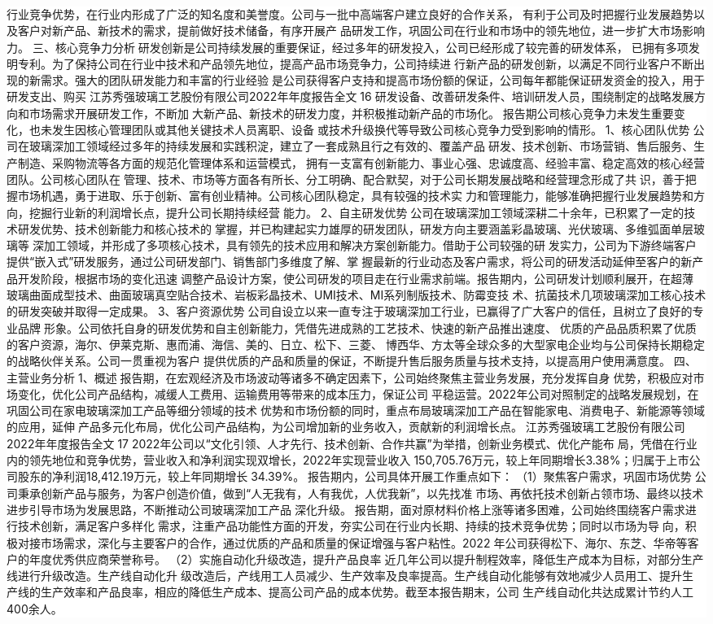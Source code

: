 行业竞争优势，在行业内形成了广泛的知名度和美誉度。公司与一批中高端客户建立良好的合作关系，
有利于公司及时把握行业发展趋势以及客户对新产品、新技术的需求，提前做好技术储备，有序开展产
品研发工作，巩固公司在行业和市场中的领先地位，进一步扩大市场影响力。
三、核心竞争力分析
研发创新是公司持续发展的重要保证，经过多年的研发投入，公司已经形成了较完善的研发体系，
已拥有多项发明专利。为了保持公司在行业中技术和产品领先地位，提高产品市场竞争力，公司持续进
行新产品的研发创新，以满足不同行业客户不断出现的新需求。强大的团队研发能力和丰富的行业经验
是公司获得客户支持和提高市场份额的保证，公司每年都能保证研发资金的投入，用于研发支出、购买
江苏秀强玻璃工艺股份有限公司2022年年度报告全文
16
研发设备、改善研发条件、培训研发人员，围绕制定的战略发展方向和市场需求开展研发工作，不断加
大新产品、新技术的研发力度，并积极推动新产品的市场化。
报告期公司核心竞争力未发生重要变化，也未发生因核心管理团队或其他关键技术人员离职、设备
或技术升级换代等导致公司核心竞争力受到影响的情形。
1、核心团队优势
公司在玻璃深加工领域经过多年的持续发展和实践积淀，建立了一套成熟且行之有效的、覆盖产品
研发、技术创新、市场营销、售后服务、生产制造、采购物流等各方面的规范化管理体系和运营模式，
拥有一支富有创新能力、事业心强、忠诚度高、经验丰富、稳定高效的核心经营团队。公司核心团队在
管理、技术、市场等方面各有所长、分工明确、配合默契，对于公司长期发展战略和经营理念形成了共
识，善于把握市场机遇，勇于进取、乐于创新、富有创业精神。公司核心团队稳定，具有较强的技术实
力和管理能力，能够准确把握行业发展趋势和方向，挖掘行业新的利润增长点，提升公司长期持续经营
能力。
2、自主研发优势
公司在玻璃深加工领域深耕二十余年，已积累了一定的技术研发优势、技术创新能力和核心技术的
掌握，并已构建起实力雄厚的研发团队，研发方向主要涵盖彩晶玻璃、光伏玻璃、多维弧面单层玻璃等
深加工领域，并形成了多项核心技术，具有领先的技术应用和解决方案创新能力。借助于公司较强的研
发实力，公司为下游终端客户提供“嵌入式”研发服务，通过公司研发部门、销售部门多维度了解、掌
握最新的行业动态及客户需求，将公司的研发活动延伸至客户的新产品开发阶段，根据市场的变化迅速
调整产品设计方案，使公司研发的项目走在行业需求前端。报告期内，公司研发计划顺利展开，在超薄
玻璃曲面成型技术、曲面玻璃真空贴合技术、岩板彩晶技术、UMI技术、MI系列制版技术、防霉变技
术、抗菌技术几项玻璃深加工核心技术的研发突破并取得一定成果。
3、客户资源优势
公司自设立以来一直专注于玻璃深加工行业，已赢得了广大客户的信任，且树立了良好的专业品牌
形象。公司依托自身的研发优势和自主创新能力，凭借先进成熟的工艺技术、快速的新产品推出速度、
优质的产品品质积累了优质的客户资源，海尔、伊莱克斯、惠而浦、海信、美的、日立、松下、三菱、
博西华、方太等全球众多的大型家电企业均与公司保持长期稳定的战略伙伴关系。公司一贯重视为客户
提供优质的产品和质量的保证，不断提升售后服务质量与技术支持，以提高用户使用满意度。
四、主营业务分析
1、概述
报告期，在宏观经济及市场波动等诸多不确定因素下，公司始终聚焦主营业务发展，充分发挥自身
优势，积极应对市场变化，优化公司产品结构，减缓人工费用、运输费用等带来的成本压力，保证公司
平稳运营。2022年公司对照制定的战略发展规划，在巩固公司在家电玻璃深加工产品等细分领域的技术
优势和市场份额的同时，重点布局玻璃深加工产品在智能家电、消费电子、新能源等领域的应用，延伸
产品多元化布局，优化公司产品结构，为公司增加新的业务收入，贡献新的利润增长点。
江苏秀强玻璃工艺股份有限公司2022年年度报告全文
17
2022年公司以“文化引领、人才先行、技术创新、合作共赢”为举措，创新业务模式、优化产能布
局，凭借在行业内的领先地位和竞争优势，营业收入和净利润实现双增长，2022年实现营业收入
150,705.76万元，较上年同期增长3.38%；归属于上市公司股东的净利润18,412.19万元，较上年同期增长
34.39%。
报告期内，公司具体开展工作重点如下：
（1）聚焦客户需求，巩固市场优势
公司秉承创新产品与服务，为客户创造价值，做到“人无我有，人有我优，人优我新”，以先找准
市场、再依托技术创新占领市场、最终以技术进步引导市场为发展思路，不断推动公司玻璃深加工产品
深化升级。
报告期，面对原材料价格上涨等诸多困难，公司始终围绕客户需求进行技术创新，满足客户多样化
需求，注重产品功能性方面的开发，夯实公司在行业内长期、持续的技术竞争优势；同时以市场为导
向，积极对接市场需求，深化与主要客户的合作，通过优质的产品和质量的保证增强与客户粘性。2022
年公司获得松下、海尔、东芝、华帝等客户的年度优秀供应商荣誉称号。
（2）实施自动化升级改造，提升产品良率
近几年公司以提升制程效率，降低生产成本为目标，对部分生产线进行升级改造。生产线自动化升
级改造后，产线用工人员减少、生产效率及良率提高。生产线自动化能够有效地减少人员用工、提升生
产线的生产效率和产品良率，相应的降低生产成本、提高公司产品的成本优势。截至本报告期末，公司
生产线自动化共达成累计节约人工400余人。